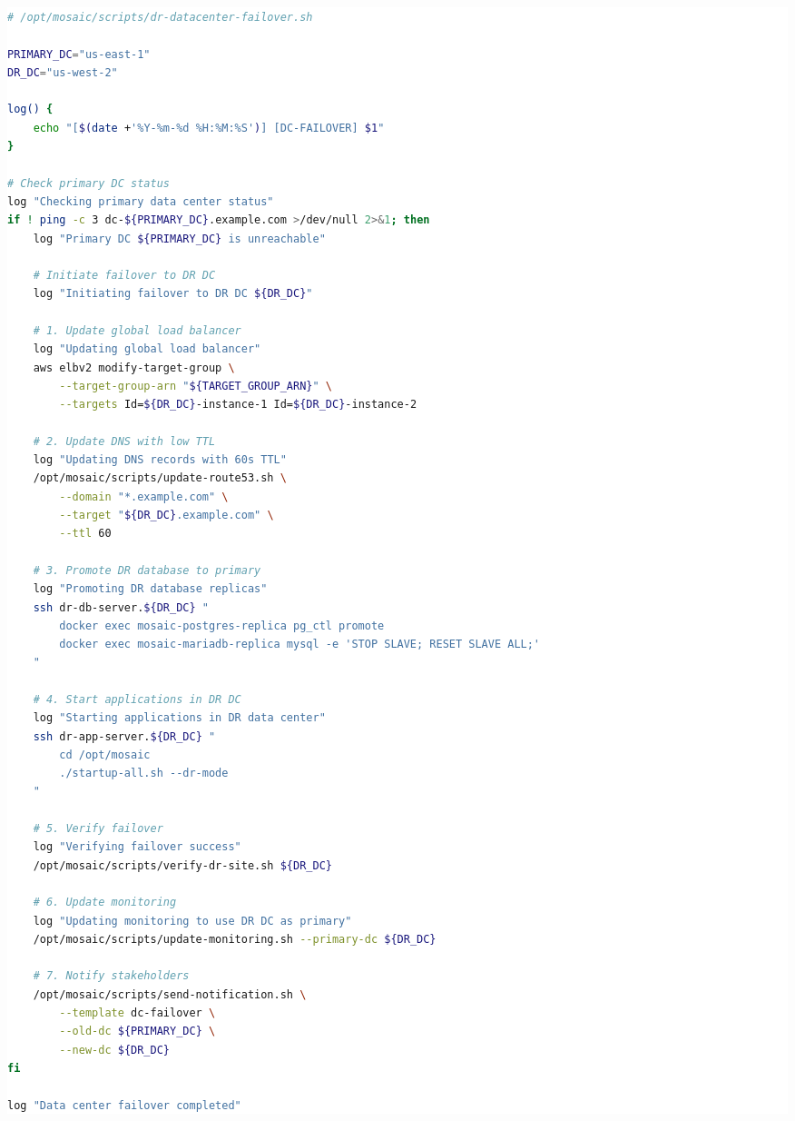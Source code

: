 ```bash
# /opt/mosaic/scripts/dr-datacenter-failover.sh

PRIMARY_DC="us-east-1"
DR_DC="us-west-2"

log() {
    echo "[$(date +'%Y-%m-%d %H:%M:%S')] [DC-FAILOVER] $1"
}

# Check primary DC status
log "Checking primary data center status"
if ! ping -c 3 dc-${PRIMARY_DC}.example.com >/dev/null 2>&1; then
    log "Primary DC ${PRIMARY_DC} is unreachable"
    
    # Initiate failover to DR DC
    log "Initiating failover to DR DC ${DR_DC}"
    
    # 1. Update global load balancer
    log "Updating global load balancer"
    aws elbv2 modify-target-group \
        --target-group-arn "${TARGET_GROUP_ARN}" \
        --targets Id=${DR_DC}-instance-1 Id=${DR_DC}-instance-2
    
    # 2. Update DNS with low TTL
    log "Updating DNS records with 60s TTL"
    /opt/mosaic/scripts/update-route53.sh \
        --domain "*.example.com" \
        --target "${DR_DC}.example.com" \
        --ttl 60
    
    # 3. Promote DR database to primary
    log "Promoting DR database replicas"
    ssh dr-db-server.${DR_DC} "
        docker exec mosaic-postgres-replica pg_ctl promote
        docker exec mosaic-mariadb-replica mysql -e 'STOP SLAVE; RESET SLAVE ALL;'
    "
    
    # 4. Start applications in DR DC
    log "Starting applications in DR data center"
    ssh dr-app-server.${DR_DC} "
        cd /opt/mosaic
        ./startup-all.sh --dr-mode
    "
    
    # 5. Verify failover
    log "Verifying failover success"
    /opt/mosaic/scripts/verify-dr-site.sh ${DR_DC}
    
    # 6. Update monitoring
    log "Updating monitoring to use DR DC as primary"
    /opt/mosaic/scripts/update-monitoring.sh --primary-dc ${DR_DC}
    
    # 7. Notify stakeholders
    /opt/mosaic/scripts/send-notification.sh \
        --template dc-failover \
        --old-dc ${PRIMARY_DC} \
        --new-dc ${DR_DC}
fi

log "Data center failover completed"
```
